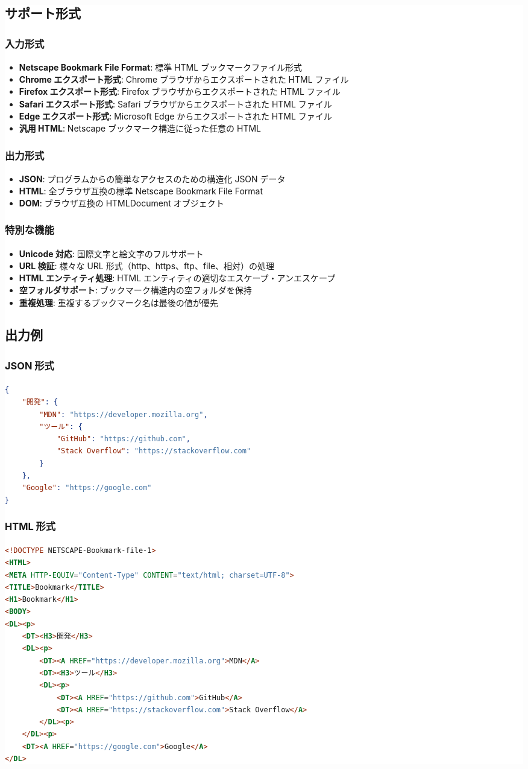 ## サポート形式

### 入力形式

- **Netscape Bookmark File Format**: 標準 HTML ブックマークファイル形式
- **Chrome エクスポート形式**: Chrome ブラウザからエクスポートされた HTML ファイル
- **Firefox エクスポート形式**: Firefox ブラウザからエクスポートされた HTML ファイル
- **Safari エクスポート形式**: Safari ブラウザからエクスポートされた HTML ファイル
- **Edge エクスポート形式**: Microsoft Edge からエクスポートされた HTML ファイル
- **汎用 HTML**: Netscape ブックマーク構造に従った任意の HTML

### 出力形式

- **JSON**: プログラムからの簡単なアクセスのための構造化 JSON データ
- **HTML**: 全ブラウザ互換の標準 Netscape Bookmark File Format
- **DOM**: ブラウザ互換の HTMLDocument オブジェクト

### 特別な機能

- **Unicode 対応**: 国際文字と絵文字のフルサポート
- **URL 検証**: 様々な URL 形式（http、https、ftp、file、相対）の処理
- **HTML エンティティ処理**: HTML エンティティの適切なエスケープ・アンエスケープ
- **空フォルダサポート**: ブックマーク構造内の空フォルダを保持
- **重複処理**: 重複するブックマーク名は最後の値が優先

## 出力例

### JSON 形式

```json
{
	"開発": {
		"MDN": "https://developer.mozilla.org",
		"ツール": {
			"GitHub": "https://github.com",
			"Stack Overflow": "https://stackoverflow.com"
		}
	},
	"Google": "https://google.com"
}
```

### HTML 形式

```html
<!DOCTYPE NETSCAPE-Bookmark-file-1>
<HTML>
<META HTTP-EQUIV="Content-Type" CONTENT="text/html; charset=UTF-8">
<TITLE>Bookmark</TITLE>
<H1>Bookmark</H1>
<BODY>
<DL><p>
    <DT><H3>開発</H3>
    <DL><p>
        <DT><A HREF="https://developer.mozilla.org">MDN</A>
        <DT><H3>ツール</H3>
        <DL><p>
            <DT><A HREF="https://github.com">GitHub</A>
            <DT><A HREF="https://stackoverflow.com">Stack Overflow</A>
        </DL><p>
    </DL><p>
    <DT><A HREF="https://google.com">Google</A>
</DL>
```